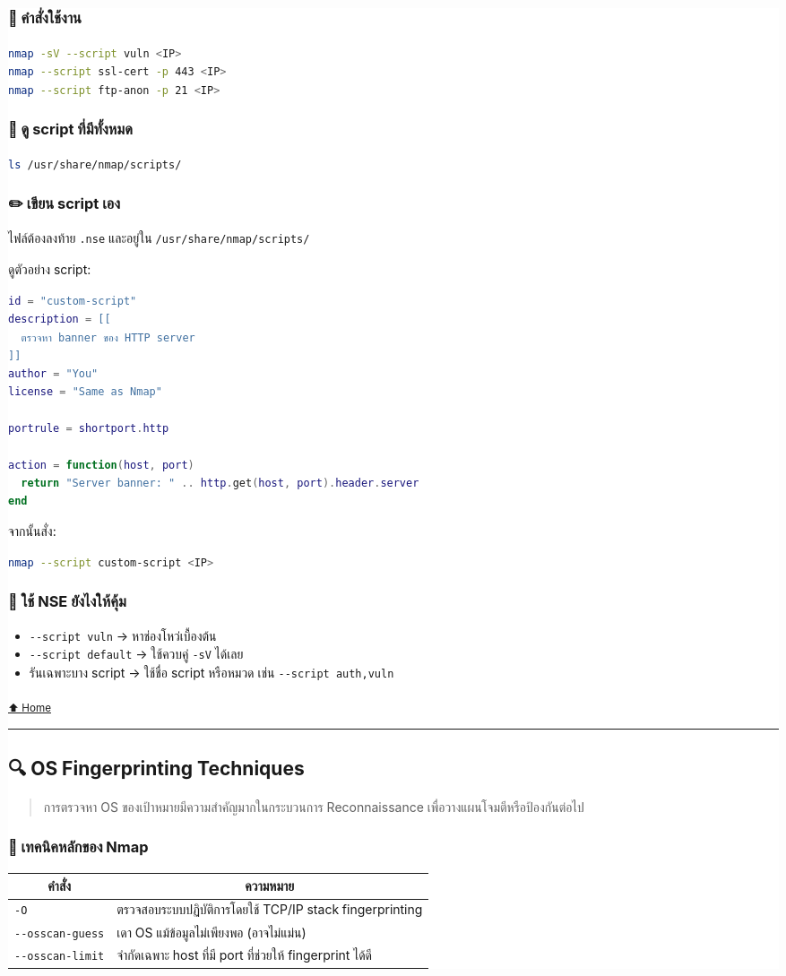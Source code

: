 ### 📌 คำสั่งใช้งาน
```bash
nmap -sV --script vuln <IP>
nmap --script ssl-cert -p 443 <IP>
nmap --script ftp-anon -p 21 <IP>
```

### 🔎 ดู script ที่มีทั้งหมด
```bash
ls /usr/share/nmap/scripts/
```

### ✏️ เขียน script เอง
ไฟล์ต้องลงท้าย `.nse` และอยู่ใน `/usr/share/nmap/scripts/`

ดูตัวอย่าง script:
```lua
id = "custom-script"
description = [[
  ตรวจหา banner ของ HTTP server
]]
author = "You"
license = "Same as Nmap"

portrule = shortport.http

action = function(host, port)
  return "Server banner: " .. http.get(host, port).header.server
end
```

จากนั้นสั่ง:
```bash
nmap --script custom-script <IP>
```

### 🧠 ใช้ NSE ยังไงให้คุ้ม
- `--script vuln` → หาช่องโหว่เบื้องต้น
- `--script default` → ใช้ควบคู่ `-sV` ได้เลย
- รันเฉพาะบาง script → ใช้ชื่อ script หรือหมวด เช่น `--script auth,vuln`

<sub>[⬆ Home](#-สารบัญ)</sub>

---

## 🔍 OS Fingerprinting Techniques

> การตรวจหา OS ของเป้าหมายมีความสำคัญมากในกระบวนการ Reconnaissance เพื่อวางแผนโจมตีหรือป้องกันต่อไป

### 🔧 เทคนิคหลักของ Nmap

| คำสั่ง | ความหมาย |
|--------|----------|
| `-O` | ตรวจสอบระบบปฏิบัติการโดยใช้ TCP/IP stack fingerprinting |
| `--osscan-guess` | เดา OS แม้ข้อมูลไม่เพียงพอ (อาจไม่แม่น) |
| `--osscan-limit` | จำกัดเฉพาะ host ที่มี port ที่ช่วยให้ fingerprint ได้ดี |

